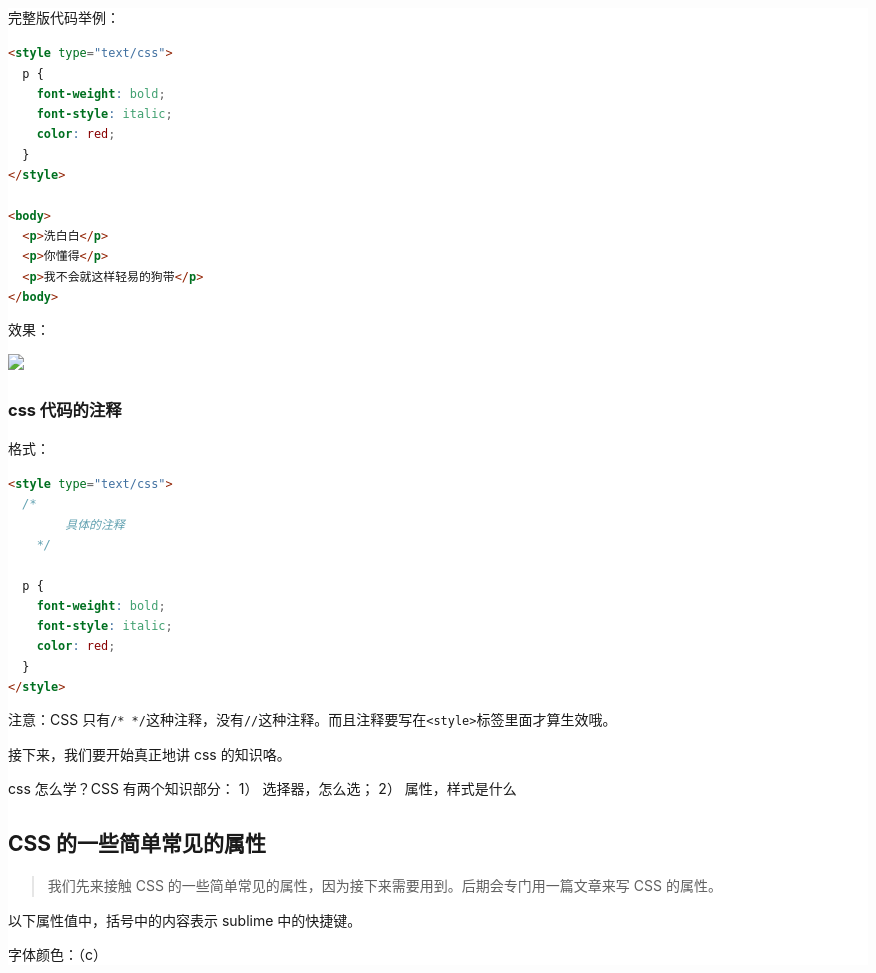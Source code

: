 完整版代码举例：

```html
<style type="text/css">
  p {
    font-weight: bold;
    font-style: italic;
    color: red;
  }
</style>

<body>
  <p>洗白白</p>
  <p>你懂得</p>
  <p>我不会就这样轻易的狗带</p>
</body>
```

效果：

![](http://img.smyhvae.com/2015-10-03-css-01.png)

### css 代码的注释

格式：

```html
<style type="text/css">
  /*
		具体的注释
	*/

  p {
    font-weight: bold;
    font-style: italic;
    color: red;
  }
</style>
```

注意：CSS 只有`/* */`这种注释，没有`//`这种注释。而且注释要写在`<style>`标签里面才算生效哦。

接下来，我们要开始真正地讲 css 的知识咯。

css 怎么学？CSS 有两个知识部分：
1） 选择器，怎么选；
2） 属性，样式是什么

## CSS 的一些简单常见的属性

> 我们先来接触 CSS 的一些简单常见的属性，因为接下来需要用到。后期会专门用一篇文章来写 CSS 的属性。

以下属性值中，括号中的内容表示 sublime 中的快捷键。

字体颜色：（c）
